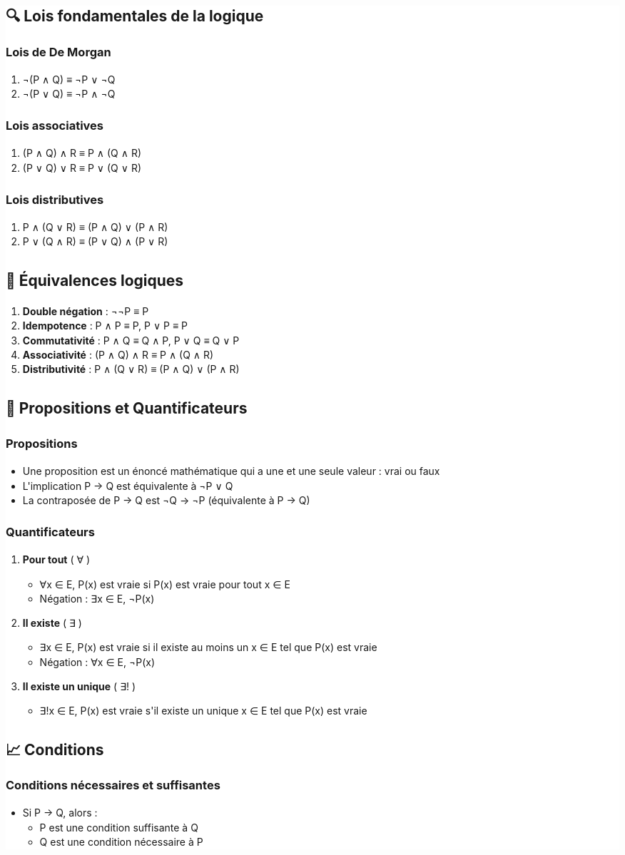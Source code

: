 ## 🔍 Lois fondamentales de la logique

### Lois de De Morgan
1. ¬(P ∧ Q) ≡ ¬P ∨ ¬Q
2. ¬(P ∨ Q) ≡ ¬P ∧ ¬Q

### Lois associatives
1. (P ∧ Q) ∧ R ≡ P ∧ (Q ∧ R)
2. (P ∨ Q) ∨ R ≡ P ∨ (Q ∨ R)

### Lois distributives
1. P ∧ (Q ∨ R) ≡ (P ∧ Q) ∨ (P ∧ R)
2. P ∨ (Q ∧ R) ≡ (P ∨ Q) ∧ (P ∨ R)

## 🔄 Équivalences logiques

1. **Double négation** : ¬¬P ≡ P
2. **Idempotence** : P ∧ P ≡ P, P ∨ P ≡ P
3. **Commutativité** : P ∧ Q ≡ Q ∧ P, P ∨ Q ≡ Q ∨ P
4. **Associativité** : (P ∧ Q) ∧ R ≡ P ∧ (Q ∧ R)
5. **Distributivité** : P ∧ (Q ∨ R) ≡ (P ∧ Q) ∨ (P ∧ R)

## 📝 Propositions et Quantificateurs

### Propositions
- Une proposition est un énoncé mathématique qui a une et une seule valeur : vrai ou faux
- L'implication P → Q est équivalente à ¬P ∨ Q
- La contraposée de P → Q est ¬Q → ¬P (équivalente à P → Q)

### Quantificateurs
1. **Pour tout** ( ∀ )
   - ∀x ∈ E, P(x) est vraie si P(x) est vraie pour tout x ∈ E
   - Négation : ∃x ∈ E, ¬P(x)

2. **Il existe** ( ∃ )
   - ∃x ∈ E, P(x) est vraie si il existe au moins un x ∈ E tel que P(x) est vraie
   - Négation : ∀x ∈ E, ¬P(x)

3. **Il existe un unique** ( ∃! )
   - ∃!x ∈ E, P(x) est vraie s'il existe un unique x ∈ E tel que P(x) est vraie

## 📈 Conditions

### Conditions nécessaires et suffisantes
- Si P → Q, alors :
  - P est une condition suffisante à Q
  - Q est une condition nécessaire à P
